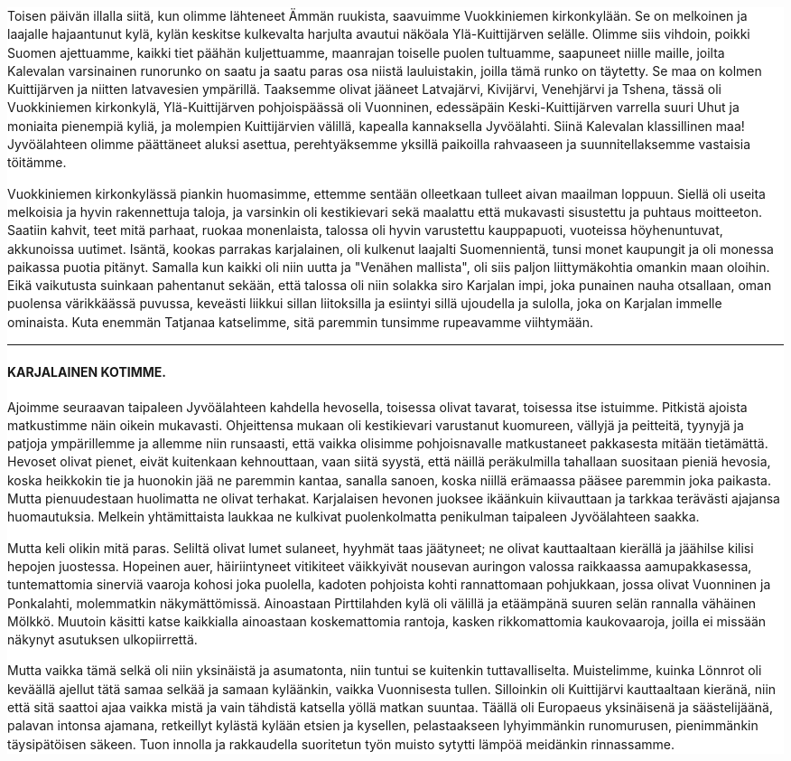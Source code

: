 Toisen päivän illalla siitä, kun olimme lähteneet Ämmän ruukista, saavuimme Vuokkiniemen kirkonkylään. Se on melkoinen ja laajalle hajaantunut kylä, kylän keskitse kulkevalta harjulta avautui näköala Ylä-Kuittijärven selälle. Olimme siis vihdoin, poikki Suomen ajettuamme, kaikki tiet päähän kuljettuamme, maanrajan toiselle puolen tultuamme, saapuneet niille maille, joilta Kalevalan varsinainen runorunko on saatu ja saatu paras osa niistä lauluistakin, joilla tämä runko on täytetty. Se maa on kolmen Kuittijärven ja niitten latvavesien ympärillä. Taaksemme olivat jääneet Latvajärvi, Kivijärvi, Venehjärvi ja Tshena, tässä oli Vuokkiniemen kirkonkylä, Ylä-Kuittijärven pohjoispäässä oli Vuonninen, edessäpäin Keski-Kuittijärven varrella suuri Uhut ja moniaita pienempiä kyliä, ja molempien Kuittijärvien välillä, kapealla kannaksella Jyvöälahti. Siinä Kalevalan klassillinen maa! Jyvöälahteen olimme päättäneet aluksi asettua, perehtyäksemme yksillä paikoilla rahvaaseen ja suunnitellaksemme vastaisia töitämme.

Vuokkiniemen kirkonkylässä piankin huomasimme, ettemme sentään olleetkaan tulleet aivan maailman loppuun. Siellä oli useita melkoisia ja hyvin rakennettuja taloja, ja varsinkin oli kestikievari sekä maalattu että mukavasti sisustettu ja puhtaus moitteeton. Saatiin kahvit, teet mitä parhaat, ruokaa monenlaista, talossa oli hyvin varustettu kauppapuoti, vuoteissa höyhenuntuvat, akkunoissa uutimet. Isäntä, kookas parrakas karjalainen, oli kulkenut laajalti Suomennientä, tunsi monet kaupungit ja oli monessa paikassa puotia pitänyt. Samalla kun kaikki oli niin uutta ja "Venähen mallista", oli siis paljon liittymäkohtia omankin maan oloihin. Eikä vaikutusta suinkaan pahentanut sekään, että talossa oli niin solakka siro Karjalan impi, joka punainen nauha otsallaan, oman puolensa värikkäässä puvussa, keveästi liikkui sillan liitoksilla ja esiintyi sillä ujoudella ja sulolla, joka on Karjalan immelle ominaista. Kuta enemmän Tatjanaa katselimme, sitä paremmin tunsimme rupeavamme viihtymään.

---

#### KARJALAINEN KOTIMME.

Ajoimme seuraavan taipaleen Jyvöälahteen kahdella hevosella, toisessa olivat tavarat, toisessa itse istuimme. Pitkistä ajoista matkustimme näin oikein mukavasti. Ohjeittensa mukaan oli kestikievari varustanut kuomureen, vällyjä ja peitteitä, tyynyjä ja patjoja ympärillemme ja allemme niin runsaasti, että vaikka olisimme pohjoisnavalle matkustaneet pakkasesta mitään tietämättä. Hevoset olivat pienet, eivät kuitenkaan kehnouttaan, vaan siitä syystä, että näillä peräkulmilla tahallaan suositaan pieniä hevosia, koska heikkokin tie ja huonokin jää ne paremmin kantaa, sanalla sanoen, koska niillä erämaassa pääsee paremmin joka paikasta. Mutta pienuudestaan huolimatta ne olivat terhakat. Karjalaisen hevonen juoksee ikäänkuin kiivauttaan ja tarkkaa terävästi ajajansa huomautuksia. Melkein yhtämittaista laukkaa ne kulkivat puolenkolmatta penikulman taipaleen Jyvöälahteen saakka.

Mutta keli olikin mitä paras. Seliltä olivat lumet sulaneet, hyyhmät taas jäätyneet; ne olivat kauttaaltaan kierällä ja jäähilse kilisi hepojen juostessa. Hopeinen auer, häiriintyneet vitikiteet väikkyivät nousevan auringon valossa raikkaassa aamupakkasessa, tuntemattomia sinerviä vaaroja kohosi joka puolella, kadoten pohjoista kohti rannattomaan pohjukkaan, jossa olivat Vuonninen ja Ponkalahti, molemmatkin näkymättömissä. Ainoastaan Pirttilahden kylä oli välillä ja etäämpänä suuren selän rannalla vähäinen Mölkkö. Muutoin käsitti katse kaikkialla ainoastaan koskemattomia rantoja, kasken rikkomattomia kaukovaaroja, joilla ei missään näkynyt asutuksen ulkopiirrettä.

Mutta vaikka tämä selkä oli niin yksinäistä ja asumatonta, niin tuntui se kuitenkin tuttavalliselta. Muistelimme, kuinka Lönnrot oli keväällä ajellut tätä samaa selkää ja samaan kyläänkin, vaikka Vuonnisesta tullen. Silloinkin oli Kuittijärvi kauttaaltaan kieränä, niin että sitä saattoi ajaa vaikka mistä ja vain tähdistä katsella yöllä matkan suuntaa. Täällä oli Europaeus yksinäisenä ja säästelijäänä, palavan intonsa ajamana, retkeillyt kylästä kylään etsien ja kysellen, pelastaakseen lyhyimmänkin runomurusen, pienimmänkin täysipätöisen säkeen. Tuon innolla ja rakkaudella suoritetun työn muisto sytytti lämpöä meidänkin rinnassamme.
